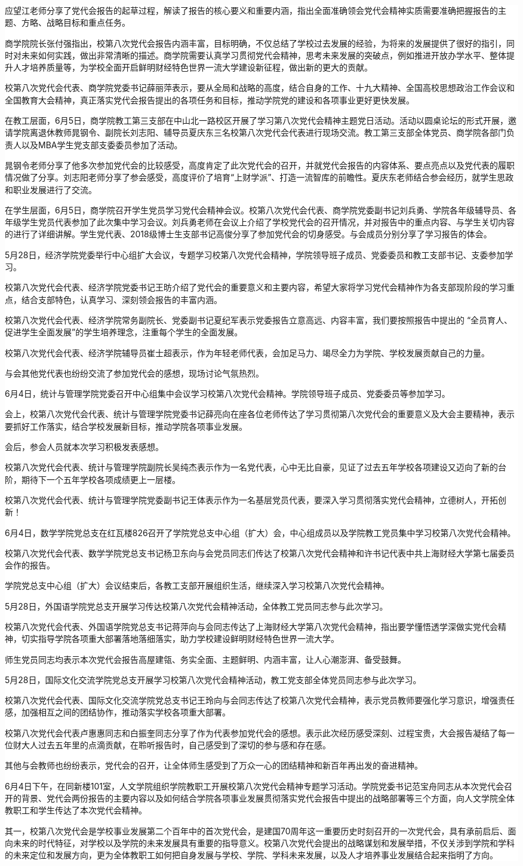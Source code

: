应望江老师分享了党代会报告的起草过程，解读了报告的核心要义和重要内涵，指出全面准确领会党代会精神实质需要准确把握报告的主题、方略、战略目标和重点任务。

商学院院长张付强指出，校第八次党代会报告内涵丰富，目标明确，不仅总结了学校过去发展的经验，为将来的发展提供了很好的指引，同时对未来如何实践，做出非常清晰的描述。商学院需要认真学习贯彻党代会精神，思考未来发展的突破点，例如推进开放办学水平、整体提升人才培养质量等，为学校全面开启鲜明财经特色世界一流大学建设新征程，做出新的更大的贡献。

校第八次党代会代表、商学院党委书记薛丽萍表示，要从全局和战略的高度，结合自身的工作、十九大精神、全国高校思想政治工作会议和全国教育大会精神，真正落实党代会报告提出的各项任务和目标，推动学院党的建设和各项事业更好更快发展。

在教工层面，6月5日，商学院教工第三支部在中山北一路校区开展了学习第八次党代会精神主题党日活动。活动以圆桌论坛的形式开展，邀请学院离退休教师晁钢令、副院长刘志阳、辅导员夏庆东三名校第八次党代会代表进行现场交流。教工第三支部全体党员、商学院各部门负责人以及MBA学生党支部支委委员参加了活动。

晁钢令老师分享了他多次参加党代会的比较感受，高度肯定了此次党代会的召开，并就党代会报告的内容体系、要点亮点以及党代表的履职情况做了分享。刘志阳老师分享了参会感受，高度评价了培育“上财学派”、打造一流智库的前瞻性。夏庆东老师结合参会经历，就学生思政和职业发展进行了交流。

在学生层面，6月5日，商学院召开学生党员学习党代会精神会议。校第八次党代会代表、商学院党委副书记刘兵勇、学院各年级辅导员、各年级学生党员代表参加了此次集中学习会议。刘兵勇老师在会议上介绍了学校党代会的召开情况，并对报告中的重点内容、与学生关切内容的进行了详细讲解。学生党代表、2018级博士生支部书记高俊分享了参加党代会的切身感受。与会成员分别分享了学习报告的体会。

5月28日，经济学院党委举行中心组扩大会议，专题学习校第八次党代会精神，学院领导班子成员、党委委员和教工支部书记、支委参加学习。

校第八次党代会代表、经济学院党委书记王昉介绍了党代会的重要意义和主要内容，希望大家将学习党代会精神作为各支部现阶段的学习重点，结合支部特色，认真学习、深刻领会报告的丰富内涵。

校第八次党代会代表、经济学院常务副院长、党委副书记夏纪军表示党委报告立意高远、内容丰富，我们要按照报告中提出的 “全员育人、促进学生全面发展”的学生培养理念，注重每个学生的全面发展。

校第八次党代会代表、经济学院辅导员崔士超表示，作为年轻老师代表，会加足马力、竭尽全力为学院、学校发展贡献自己的力量。

与会其他党代表也纷纷交流了参加党代会的感想，现场讨论气氛热烈。

6月4日，统计与管理学院党委召开中心组集中会议学习校第八次党代会精神。学院领导班子成员、党委委员等参加学习。

会上，校第八次党代会代表、统计与管理学院党委书记薛亮向在座各位老师传达了学习贯彻第八次党代会的重要意义及大会主要精神，表示要抓好工作落实，结合学校发展新目标，推动学院各项事业发展。

会后，参会人员就本次学习积极发表感想。

校第八次党代会代表、统计与管理学院副院长吴纯杰表示作为一名党代表，心中无比自豪，见证了过去五年学校各项建设又迈向了新的台阶，期待下一个五年学校各项成绩更上一层楼。

校第八次党代会代表、统计与管理学院党委副书记王体表示作为一名基层党员代表，要深入学习贯彻落实党代会精神，立德树人，开拓创新！

6月4日，数学学院党总支在红瓦楼826召开了学院党总支中心组（扩大）会，中心组成员以及学院教工党员集中学习校第八次党代会精神。

校第八次党代会代表、数学学院党总支书记杨卫东向与会党员同志们传达了校第八次党代会精神和许书记代表中共上海财经大学第七届委员会作的报告。

学院党总支中心组（扩大）会议结束后，各教工支部开展组织生活，继续深入学习校第八次党代会精神。

5月28日，外国语学院党总支开展学习传达校第八次党代会精神活动，全体教工党员同志参与此次学习。

校第八次党代会代表、外国语学院党总支书记蒋萍向与会同志传达了上海财经大学第八次党代会精神，指出要学懂悟透学深做实党代会精神，切实指导学院各项重大部署落地落细落实，助力学校建设鲜明财经特色世界一流大学。

师生党员同志均表示本次党代会报告高屋建瓴、务实全面、主题鲜明、内涵丰富，让人心潮澎湃、备受鼓舞。

5月28日，国际文化交流学院党总支开展学习校第八次党代会精神活动，教工党支部全体党员同志参与此次学习。

校第八次党代会代表、国际文化交流学院党总支书记王玲向与会同志传达了校第八次党代会精神，表示党员教师要强化学习意识，增强责任感，加强相互之间的团结协作，推动落实学校各项重大部署。

校第八次党代会代表卢惠惠同志和白振奎同志分享了作为代表参加党代会的感想。表示此次经历感受深刻、过程宝贵，大会报告凝结了每一位财大人过去五年里的点滴贡献，在聆听报告时，自己感受到了深切的参与感和存在感。

其他与会教师也纷纷表示，党代会的召开，让全体师生感受到了万众一心的团结精神和新百年再出发的奋进精神。

6月4日下午，在同新楼101室，人文学院组织学院教职工开展校第八次党代会精神专题学习活动。学院党委书记范宝舟同志从本次党代会召开的背景、党代会两份报告的主要内容以及如何结合学院各项事业发展贯彻落实党代会报告中提出的战略部署等三个方面，向人文学院全体教职工和学生传达了本次党代会精神。

其一，校第八次党代会是学校事业发展第二个百年中的首次党代会，是建国70周年这一重要历史时刻召开的一次党代会，具有承前启后、面向未来的时代特征，对学校以及学院的未来发展具有重要的指导意义。校第八次党代会提出的战略谋划和发展举措，不仅关涉到学院和学科的未来定位和发展方向，更为全体教职工如何把自身发展与学校、学院、学科未来发展，以及人才培养事业发展结合起来指明了方向。
